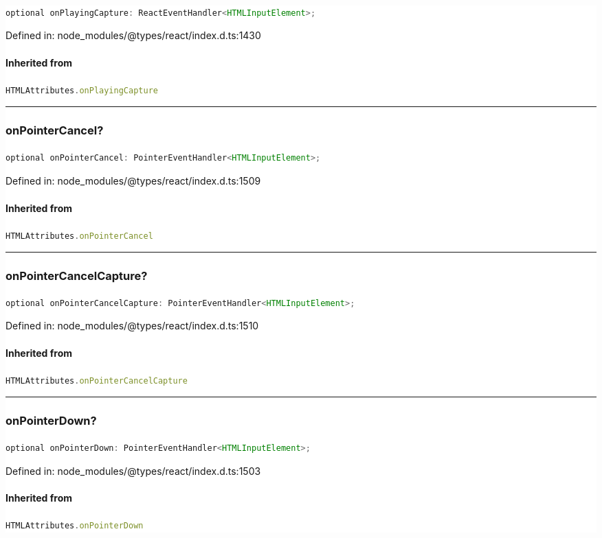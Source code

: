 ```ts
optional onPlayingCapture: ReactEventHandler<HTMLInputElement>;
```

Defined in: node\_modules/@types/react/index.d.ts:1430

#### Inherited from

```ts
HTMLAttributes.onPlayingCapture
```

***

### onPointerCancel?

```ts
optional onPointerCancel: PointerEventHandler<HTMLInputElement>;
```

Defined in: node\_modules/@types/react/index.d.ts:1509

#### Inherited from

```ts
HTMLAttributes.onPointerCancel
```

***

### onPointerCancelCapture?

```ts
optional onPointerCancelCapture: PointerEventHandler<HTMLInputElement>;
```

Defined in: node\_modules/@types/react/index.d.ts:1510

#### Inherited from

```ts
HTMLAttributes.onPointerCancelCapture
```

***

### onPointerDown?

```ts
optional onPointerDown: PointerEventHandler<HTMLInputElement>;
```

Defined in: node\_modules/@types/react/index.d.ts:1503

#### Inherited from

```ts
HTMLAttributes.onPointerDown
```
